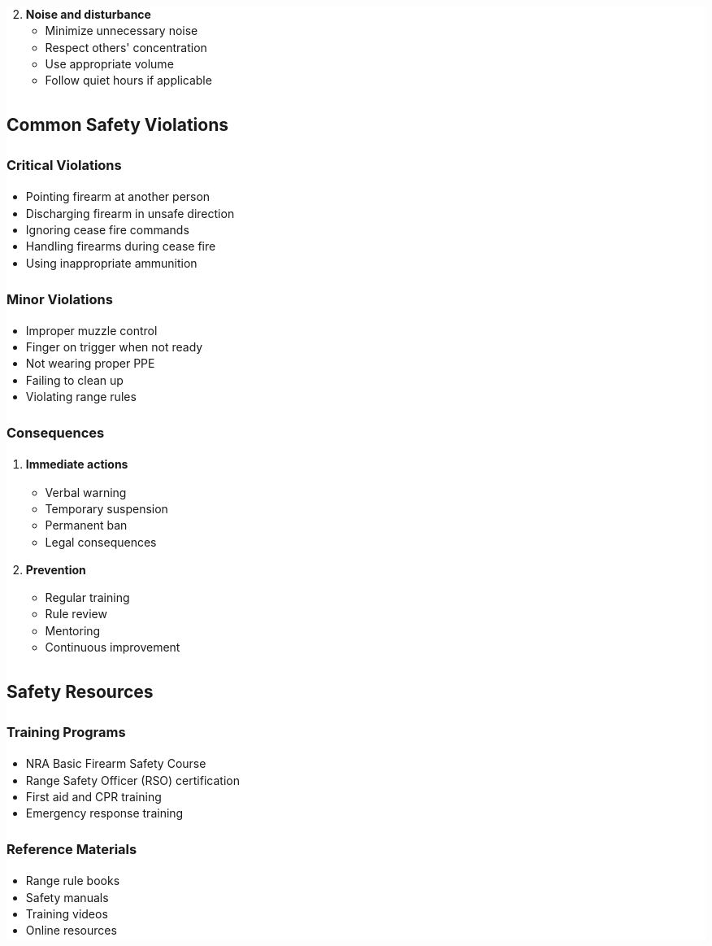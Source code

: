 2. **Noise and disturbance**
   - Minimize unnecessary noise
   - Respect others' concentration
   - Use appropriate volume
   - Follow quiet hours if applicable

## Common Safety Violations

### Critical Violations
- Pointing firearm at another person
- Discharging firearm in unsafe direction
- Ignoring cease fire commands
- Handling firearms during cease fire
- Using inappropriate ammunition

### Minor Violations
- Improper muzzle control
- Finger on trigger when not ready
- Not wearing proper PPE
- Failing to clean up
- Violating range rules

### Consequences
1. **Immediate actions**
   - Verbal warning
   - Temporary suspension
   - Permanent ban
   - Legal consequences

2. **Prevention**
   - Regular training
   - Rule review
   - Mentoring
   - Continuous improvement

## Safety Resources

### Training Programs
- NRA Basic Firearm Safety Course
- Range Safety Officer (RSO) certification
- First aid and CPR training
- Emergency response training

### Reference Materials
- Range rule books
- Safety manuals
- Training videos
- Online resources
